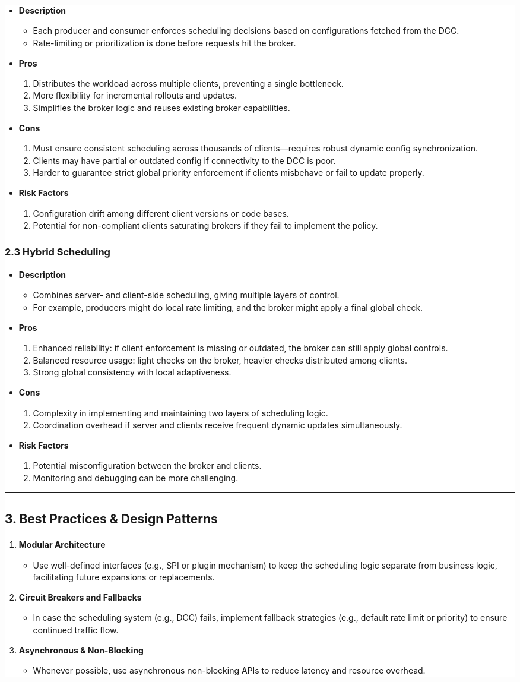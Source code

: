 - **Description**  
  - Each producer and consumer enforces scheduling decisions based on configurations fetched from the DCC.  
  - Rate-limiting or prioritization is done before requests hit the broker.

- **Pros**  
  1. Distributes the workload across multiple clients, preventing a single bottleneck.  
  2. More flexibility for incremental rollouts and updates.  
  3. Simplifies the broker logic and reuses existing broker capabilities.

- **Cons**  
  1. Must ensure consistent scheduling across thousands of clients—requires robust dynamic config synchronization.  
  2. Clients may have partial or outdated config if connectivity to the DCC is poor.  
  3. Harder to guarantee strict global priority enforcement if clients misbehave or fail to update properly.

- **Risk Factors**  
  1. Configuration drift among different client versions or code bases.  
  2. Potential for non-compliant clients saturating brokers if they fail to implement the policy.

### 2.3 Hybrid Scheduling

- **Description**  
  - Combines server- and client-side scheduling, giving multiple layers of control.  
  - For example, producers might do local rate limiting, and the broker might apply a final global check.

- **Pros**  
  1. Enhanced reliability: if client enforcement is missing or outdated, the broker can still apply global controls.  
  2. Balanced resource usage: light checks on the broker, heavier checks distributed among clients.  
  3. Strong global consistency with local adaptiveness.

- **Cons**  
  1. Complexity in implementing and maintaining two layers of scheduling logic.  
  2. Coordination overhead if server and clients receive frequent dynamic updates simultaneously.

- **Risk Factors**  
  1. Potential misconfiguration between the broker and clients.  
  2. Monitoring and debugging can be more challenging.

---

## 3. Best Practices & Design Patterns

1. **Modular Architecture**  
   - Use well-defined interfaces (e.g., SPI or plugin mechanism) to keep the scheduling logic separate from business logic, facilitating future expansions or replacements.

2. **Circuit Breakers and Fallbacks**  
   - In case the scheduling system (e.g., DCC) fails, implement fallback strategies (e.g., default rate limit or priority) to ensure continued traffic flow.

3. **Asynchronous & Non-Blocking**  
   - Whenever possible, use asynchronous non-blocking APIs to reduce latency and resource overhead.
